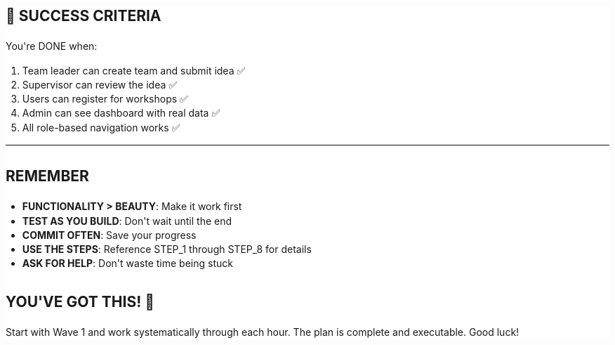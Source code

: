 
## 🎉 SUCCESS CRITERIA

You're DONE when:
1. Team leader can create team and submit idea ✅
2. Supervisor can review the idea ✅
3. Users can register for workshops ✅
4. Admin can see dashboard with real data ✅
5. All role-based navigation works ✅

---

## REMEMBER
- **FUNCTIONALITY > BEAUTY**: Make it work first
- **TEST AS YOU BUILD**: Don't wait until the end
- **COMMIT OFTEN**: Save your progress
- **USE THE STEPS**: Reference STEP_1 through STEP_8 for details
- **ASK FOR HELP**: Don't waste time being stuck

## YOU'VE GOT THIS! 🚀
Start with Wave 1 and work systematically through each hour. The plan is complete and executable. Good luck!
